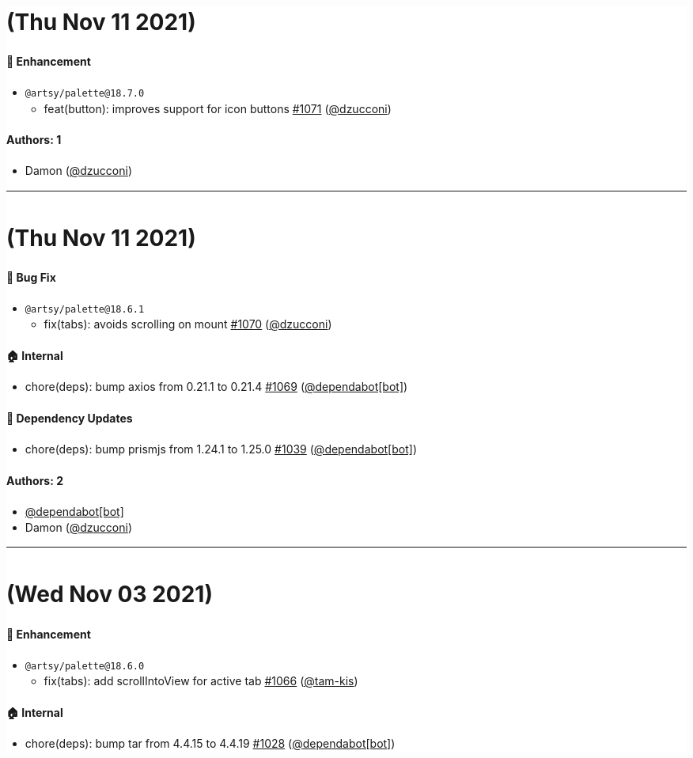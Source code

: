 
# (Thu Nov 11 2021)

#### 🚀  Enhancement

- `@artsy/palette@18.7.0`
  - feat(button): improves support for icon buttons [#1071](https://github.com/artsy/palette/pull/1071) ([@dzucconi](https://github.com/dzucconi))

#### Authors: 1

- Damon ([@dzucconi](https://github.com/dzucconi))

---

# (Thu Nov 11 2021)

#### 🐛  Bug Fix

- `@artsy/palette@18.6.1`
  - fix(tabs): avoids scrolling on mount [#1070](https://github.com/artsy/palette/pull/1070) ([@dzucconi](https://github.com/dzucconi))

#### 🏠  Internal

- chore(deps): bump axios from 0.21.1 to 0.21.4 [#1069](https://github.com/artsy/palette/pull/1069) ([@dependabot[bot]](https://github.com/dependabot[bot]))

#### 🔩 Dependency Updates

- chore(deps): bump prismjs from 1.24.1 to 1.25.0 [#1039](https://github.com/artsy/palette/pull/1039) ([@dependabot[bot]](https://github.com/dependabot[bot]))

#### Authors: 2

- [@dependabot[bot]](https://github.com/dependabot[bot])
- Damon ([@dzucconi](https://github.com/dzucconi))

---

# (Wed Nov 03 2021)

#### 🚀  Enhancement

- `@artsy/palette@18.6.0`
  - fix(tabs): add scrollIntoView for active tab [#1066](https://github.com/artsy/palette/pull/1066) ([@tam-kis](https://github.com/tam-kis))

#### 🏠  Internal

- chore(deps): bump tar from 4.4.15 to 4.4.19 [#1028](https://github.com/artsy/palette/pull/1028) ([@dependabot[bot]](https://github.com/dependabot[bot]))
